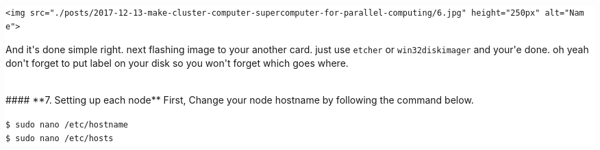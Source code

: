 	<img src="./posts/2017-12-13-make-cluster-computer-supercomputer-for-parallel-computing/6.jpg" height="250px" alt="Name">
</p> 

And it's done simple right. next flashing image to your another card. 
just use `etcher` or `win32diskimager` and your'e done. oh yeah don't 
forget to put label on your disk so you won't forget which goes where.

<br>
#### **7. Setting up each node**
First, Change your node hostname by following the command below.

```
$ sudo nano /etc/hostname
$ sudo nano /etc/hosts
```
